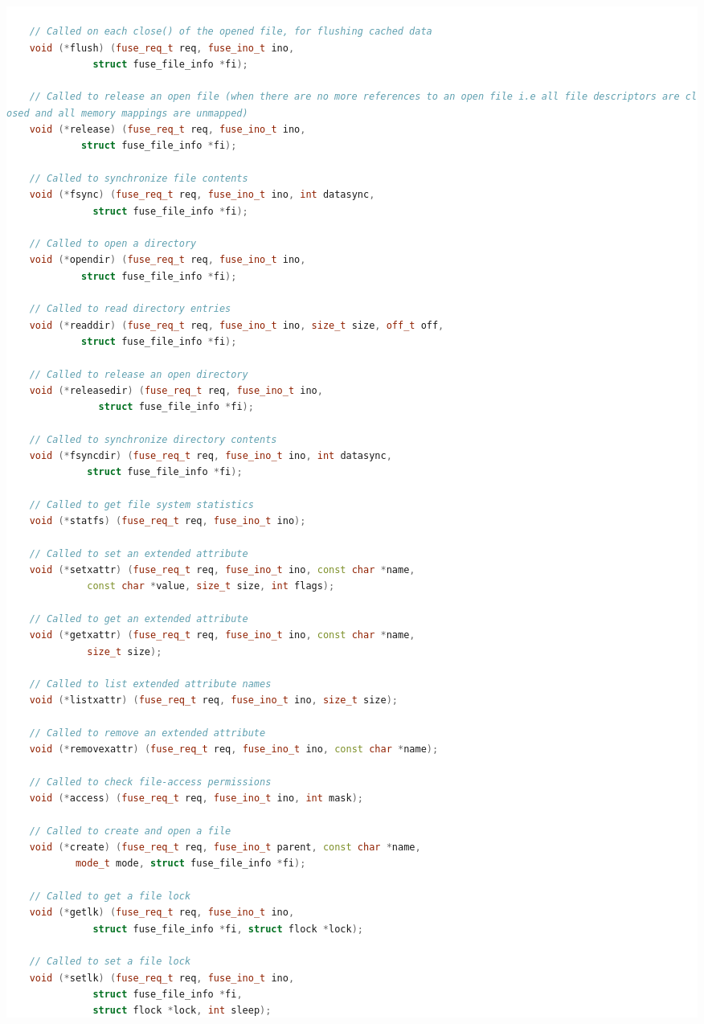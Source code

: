 ```c++

	// Called on each close() of the opened file, for flushing cached data
	void (*flush) (fuse_req_t req, fuse_ino_t ino,
		       struct fuse_file_info *fi);

	// Called to release an open file (when there are no more references to an open file i.e all file descriptors are closed and all memory mappings are unmapped)
	void (*release) (fuse_req_t req, fuse_ino_t ino,
			 struct fuse_file_info *fi);

	// Called to synchronize file contents
	void (*fsync) (fuse_req_t req, fuse_ino_t ino, int datasync,
		       struct fuse_file_info *fi);

	// Called to open a directory
	void (*opendir) (fuse_req_t req, fuse_ino_t ino,
			 struct fuse_file_info *fi);

	// Called to read directory entries
	void (*readdir) (fuse_req_t req, fuse_ino_t ino, size_t size, off_t off,
			 struct fuse_file_info *fi);

	// Called to release an open directory
	void (*releasedir) (fuse_req_t req, fuse_ino_t ino,
			    struct fuse_file_info *fi);

	// Called to synchronize directory contents
	void (*fsyncdir) (fuse_req_t req, fuse_ino_t ino, int datasync,
			  struct fuse_file_info *fi);

	// Called to get file system statistics
	void (*statfs) (fuse_req_t req, fuse_ino_t ino);

	// Called to set an extended attribute
	void (*setxattr) (fuse_req_t req, fuse_ino_t ino, const char *name,
			  const char *value, size_t size, int flags);

	// Called to get an extended attribute
	void (*getxattr) (fuse_req_t req, fuse_ino_t ino, const char *name,
			  size_t size);

	// Called to list extended attribute names
	void (*listxattr) (fuse_req_t req, fuse_ino_t ino, size_t size);

	// Called to remove an extended attribute
	void (*removexattr) (fuse_req_t req, fuse_ino_t ino, const char *name);

	// Called to check file-access permissions
	void (*access) (fuse_req_t req, fuse_ino_t ino, int mask);

	// Called to create and open a file
	void (*create) (fuse_req_t req, fuse_ino_t parent, const char *name,
			mode_t mode, struct fuse_file_info *fi);

	// Called to get a file lock
	void (*getlk) (fuse_req_t req, fuse_ino_t ino,
		       struct fuse_file_info *fi, struct flock *lock);

	// Called to set a file lock
	void (*setlk) (fuse_req_t req, fuse_ino_t ino,
		       struct fuse_file_info *fi,
		       struct flock *lock, int sleep);

```